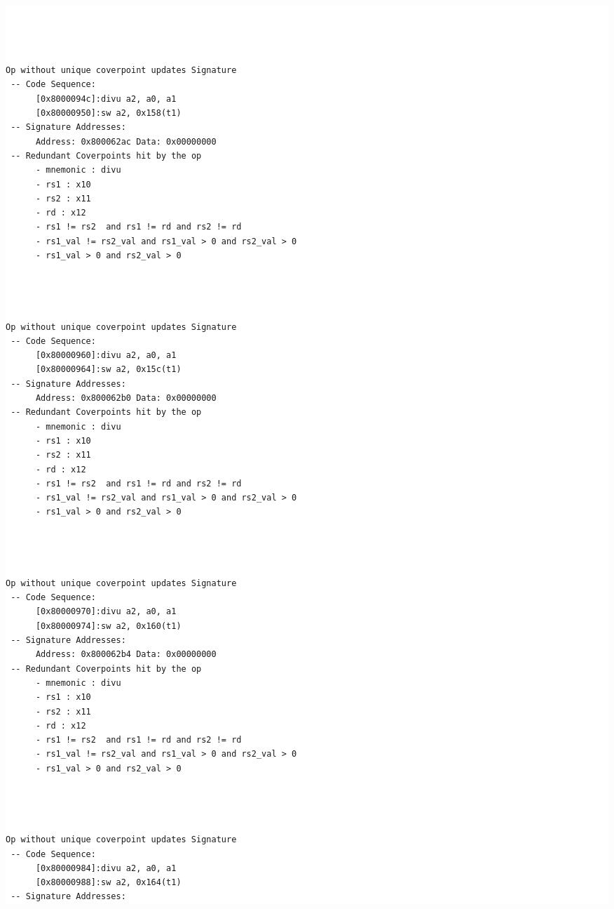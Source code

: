 ```




Op without unique coverpoint updates Signature
 -- Code Sequence:
      [0x8000094c]:divu a2, a0, a1
      [0x80000950]:sw a2, 0x158(t1)
 -- Signature Addresses:
      Address: 0x800062ac Data: 0x00000000
 -- Redundant Coverpoints hit by the op
      - mnemonic : divu
      - rs1 : x10
      - rs2 : x11
      - rd : x12
      - rs1 != rs2  and rs1 != rd and rs2 != rd
      - rs1_val != rs2_val and rs1_val > 0 and rs2_val > 0
      - rs1_val > 0 and rs2_val > 0




Op without unique coverpoint updates Signature
 -- Code Sequence:
      [0x80000960]:divu a2, a0, a1
      [0x80000964]:sw a2, 0x15c(t1)
 -- Signature Addresses:
      Address: 0x800062b0 Data: 0x00000000
 -- Redundant Coverpoints hit by the op
      - mnemonic : divu
      - rs1 : x10
      - rs2 : x11
      - rd : x12
      - rs1 != rs2  and rs1 != rd and rs2 != rd
      - rs1_val != rs2_val and rs1_val > 0 and rs2_val > 0
      - rs1_val > 0 and rs2_val > 0




Op without unique coverpoint updates Signature
 -- Code Sequence:
      [0x80000970]:divu a2, a0, a1
      [0x80000974]:sw a2, 0x160(t1)
 -- Signature Addresses:
      Address: 0x800062b4 Data: 0x00000000
 -- Redundant Coverpoints hit by the op
      - mnemonic : divu
      - rs1 : x10
      - rs2 : x11
      - rd : x12
      - rs1 != rs2  and rs1 != rd and rs2 != rd
      - rs1_val != rs2_val and rs1_val > 0 and rs2_val > 0
      - rs1_val > 0 and rs2_val > 0




Op without unique coverpoint updates Signature
 -- Code Sequence:
      [0x80000984]:divu a2, a0, a1
      [0x80000988]:sw a2, 0x164(t1)
 -- Signature Addresses:
```